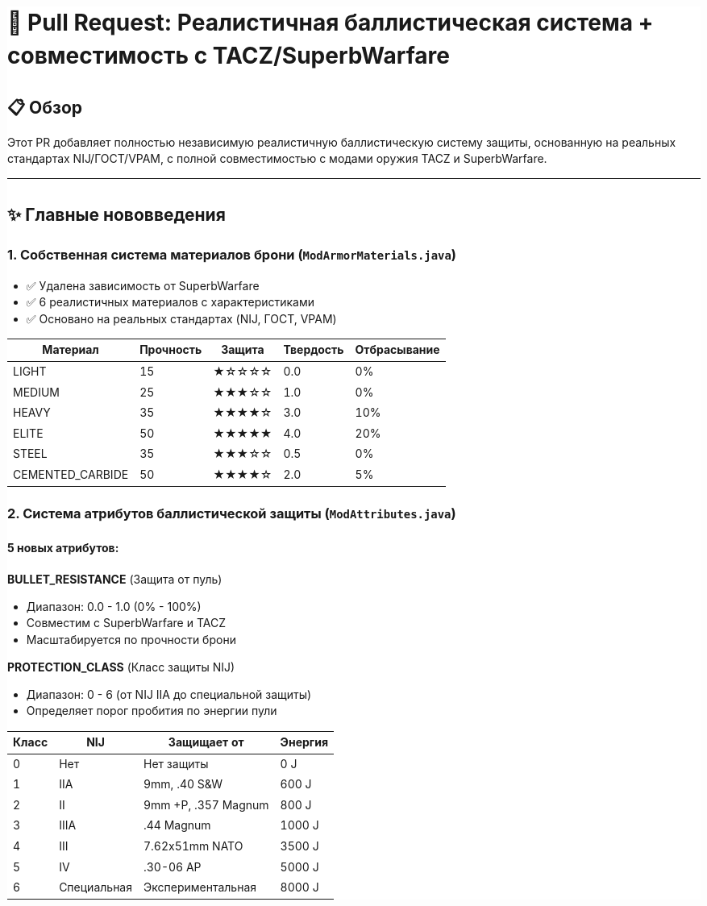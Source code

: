 # 🎯 Pull Request: Реалистичная баллистическая система + совместимость с TACZ/SuperbWarfare

## 📋 Обзор

Этот PR добавляет полностью независимую реалистичную баллистическую систему защиты, основанную на реальных стандартах NIJ/ГОСТ/VPAM, с полной совместимостью с модами оружия TACZ и SuperbWarfare.

---

## ✨ Главные нововведения

### 1. **Собственная система материалов брони** (`ModArmorMaterials.java`)
- ✅ Удалена зависимость от SuperbWarfare
- ✅ 6 реалистичных материалов с характеристиками
- ✅ Основано на реальных стандартах (NIJ, ГОСТ, VPAM)

| Материал | Прочность | Защита | Твердость | Отбрасывание |
|----------|-----------|--------|-----------|--------------|
| LIGHT | 15 | ★☆☆☆☆ | 0.0 | 0% |
| MEDIUM | 25 | ★★★☆☆ | 1.0 | 0% |
| HEAVY | 35 | ★★★★☆ | 3.0 | 10% |
| ELITE | 50 | ★★★★★ | 4.0 | 20% |
| STEEL | 35 | ★★★☆☆ | 0.5 | 0% |
| CEMENTED_CARBIDE | 50 | ★★★★☆ | 2.0 | 5% |

### 2. **Система атрибутов баллистической защиты** (`ModAttributes.java`)

#### 5 новых атрибутов:

**BULLET_RESISTANCE** (Защита от пуль)
- Диапазон: 0.0 - 1.0 (0% - 100%)
- Совместим с SuperbWarfare и TACZ
- Масштабируется по прочности брони

**PROTECTION_CLASS** (Класс защиты NIJ)
- Диапазон: 0 - 6 (от NIJ IIA до специальной защиты)
- Определяет порог пробития по энергии пули

| Класс | NIJ | Защищает от | Энергия |
|-------|-----|-------------|---------|
| 0 | Нет | Нет защиты | 0 J |
| 1 | IIA | 9mm, .40 S&W | 600 J |
| 2 | II | 9mm +P, .357 Magnum | 800 J |
| 3 | IIIA | .44 Magnum | 1000 J |
| 4 | III | 7.62x51mm NATO | 3500 J |
| 5 | IV | .30-06 AP | 5000 J |
| 6 | Специальная | Экспериментальная | 8000 J |
